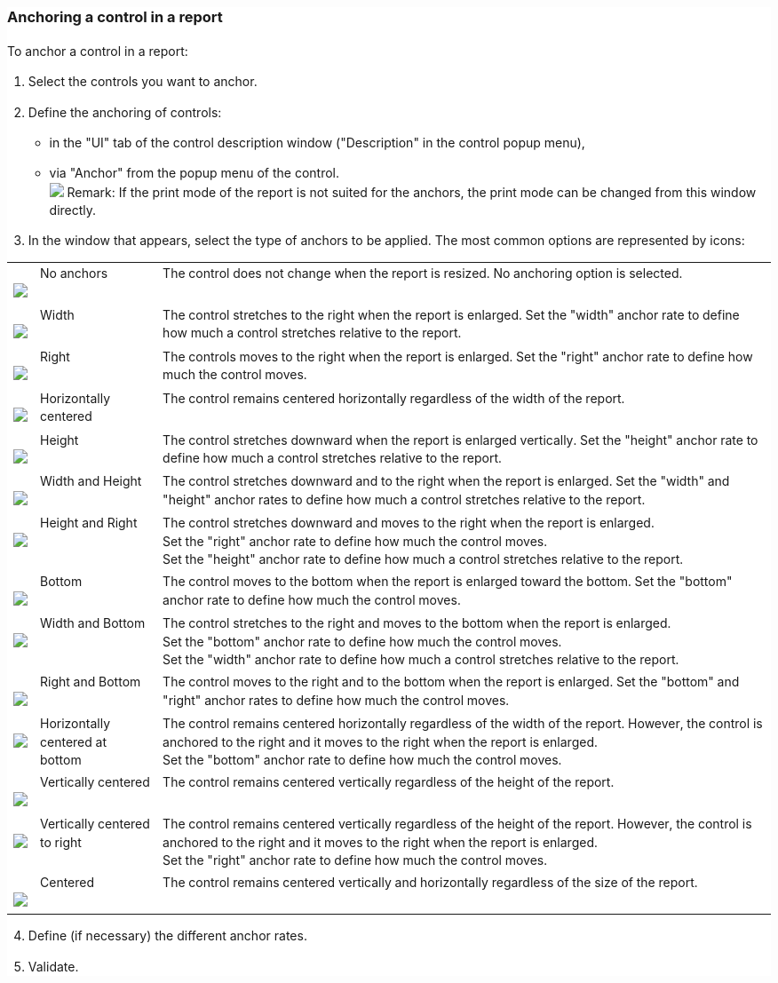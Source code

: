 
### Anchoring a control in a report
<a name="anchoring_control_report_ELTPARAGRAPHE000038"></a>

To anchor a control in a report: 

1. Select the controls you want to anchor. 

2. Define the anchoring of controls: 

	- in the "UI" tab of the control description window ("Description" in the control popup menu), 

	- via "Anchor" from the popup menu of the control. <br>![](https://doc.pcsoft.fr/en-US/images/image.awp?langid=3&name=Ancrage_Etat_20.gif)
Remark: If the print mode of the report is not suited for the anchors, the print mode can be changed from this window directly. 




3. In the window that appears, select the type of anchors to be applied. The most common options are represented by icons: 
	


|   |   |   |
| --- | --- | --- |
| <br>![](https://doc.pcsoft.fr/en-US/images/image.awp?langid=3&name=SansAncrage.gif)<br> | No anchors | The control does not change when the report is resized. No anchoring option is selected. |
| <br>![](https://doc.pcsoft.fr/en-US/images/image.awp?langid=3&name=A_Largeur.gif)<br> | Width | The control stretches to the right when the report is enlarged. Set the "width" anchor rate to define how much a control stretches relative to the report. |
| <br>![](https://doc.pcsoft.fr/en-US/images/image.awp?langid=3&name=A_Droite.gif)<br> | Right | The controls moves to the right when the report is enlarged. Set the "right" anchor rate to define how much the control moves. |
| <br>![](https://doc.pcsoft.fr/en-US/images/image.awp?langid=3&name=centre_Largeur.gif)<br> | Horizontally centered | The control remains centered horizontally regardless of the width of the report. |
| <br>![](https://doc.pcsoft.fr/en-US/images/image.awp?langid=3&name=A_Hauteur.gif)<br> | Height | The control stretches downward when the report is enlarged vertically. Set the "height" anchor rate to define how much a control stretches relative to the report. |
| <br>![](https://doc.pcsoft.fr/en-US/images/image.awp?langid=3&name=A_Largeur_Hauteur.gif)<br> | Width and Height | The control stretches downward and to the right when the report is enlarged. Set the "width" and "height" anchor rates to define how much a control stretches relative to the report. |
| <br>![](https://doc.pcsoft.fr/en-US/images/image.awp?langid=3&name=A_Droite_Hauteur.gif)<br> | Height and Right | The control stretches downward and moves to the right when the report is enlarged. <br>Set the "right" anchor rate to define how much the control moves. <br>Set the "height" anchor rate to define how much a control stretches relative to the report. |
| <br>![](https://doc.pcsoft.fr/en-US/images/image.awp?langid=3&name=A_Bas.gif)<br> | Bottom | The control moves to the bottom when the report is enlarged toward the bottom. Set the "bottom" anchor rate to define how much the control moves. |
| <br>![](https://doc.pcsoft.fr/en-US/images/image.awp?langid=3&name=A_Largeur_Bas.gif)<br> | Width and Bottom | The control stretches to the right and moves to the bottom when the report is enlarged. <br>Set the "bottom" anchor rate to define how much the control moves. <br>Set the "width" anchor rate to define how much a control stretches relative to the report. |
| <br>![](https://doc.pcsoft.fr/en-US/images/image.awp?langid=3&name=A_Droite_Bas.gif)<br> | Right and Bottom | The control moves to the right and to the bottom when the report is enlarged. Set the "bottom" and "right" anchor rates to define how much the control moves. |
| <br>![](https://doc.pcsoft.fr/en-US/images/image.awp?langid=3&name=Centre_Hauteur_A_Bas.gif)<br> | Horizontally centered at bottom | The control remains centered horizontally regardless of the width of the report. However, the control is anchored to the right and it moves to the right when the report is enlarged. <br>Set the "bottom" anchor rate to define how much the control moves. |
| <br>![](https://doc.pcsoft.fr/en-US/images/image.awp?langid=3&name=centre_Hauteur.gif)<br> | Vertically centered | The control remains centered vertically regardless of the height of the report. |
| <br>![](https://doc.pcsoft.fr/en-US/images/image.awp?langid=3&name=centre_Vertical_Droite.gif)<br> | Vertically centered to right | The control remains centered vertically regardless of the height of the report. However, the control is anchored to the right and it moves to the right when the report is enlarged. <br>Set the "right" anchor rate to define how much the control moves. |
| <br>![](https://doc.pcsoft.fr/en-US/images/image.awp?langid=3&name=centre_Hauteur_Largeur.gif)<br> | Centered | The control remains centered vertically and horizontally regardless of the size of the report. |



4. Define (if necessary) the different anchor rates.

5. Validate. 

